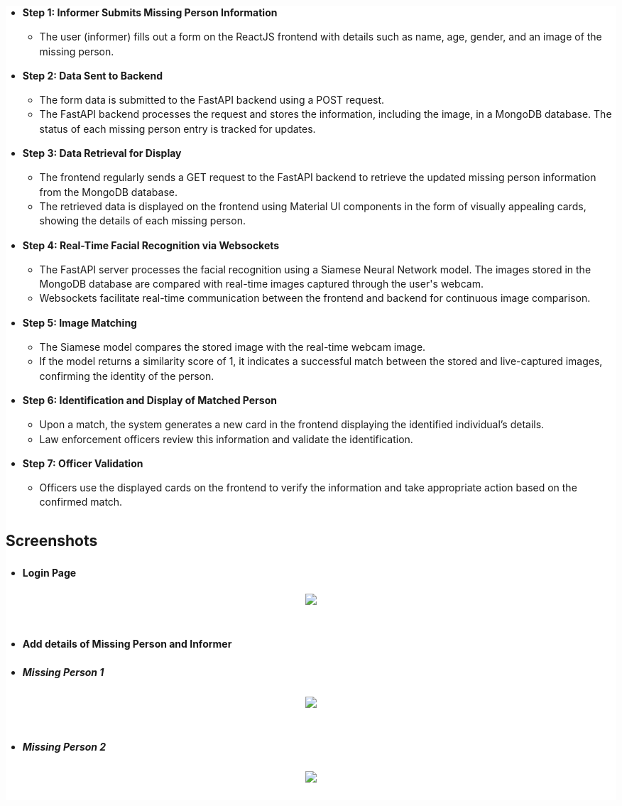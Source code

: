 - **Step 1: Informer Submits Missing Person Information**
    - The user (informer) fills out a form on the ReactJS frontend with details such as name, age, gender, and an image of the missing person.
      
- **Step 2: Data Sent to Backend**
    - The form data is submitted to the FastAPI backend using a POST request.
    - The FastAPI backend processes the request and stores the information, including the image, in a MongoDB database. The status of each missing person entry is tracked for updates.
      
- **Step 3: Data Retrieval for Display**
    - The frontend regularly sends a GET request to the FastAPI backend to retrieve the updated missing person information from the MongoDB database.
    - The retrieved data is displayed on the frontend using Material UI components in the form of visually appealing cards, showing the details of each missing person.
      
- **Step 4: Real-Time Facial Recognition via Websockets**
    - The FastAPI server processes the facial recognition using a Siamese Neural Network model.
The images stored in the MongoDB database are compared with real-time images captured through the user's webcam.
    - Websockets facilitate real-time communication between the frontend and backend for continuous image comparison.
      
-  **Step 5: Image Matching**
    - The Siamese model compares the stored image with the real-time webcam image.
    - If the model returns a similarity score of 1, it indicates a successful match between the stored and live-captured images, confirming the identity of the person.
      
- **Step 6: Identification and Display of Matched Person**
    - Upon a match, the system generates a new card in the frontend displaying the identified individual’s details.
    - Law enforcement officers review this information and validate the identification.
      
- **Step 7: Officer Validation**
    - Officers use the displayed cards on the frontend to verify the information and take appropriate action based on the confirmed match.
      
## Screenshots
- #### Login Page 
<div align="center">
<img src="https://github.com/user-attachments/assets/354b2917-394e-47bb-8b9d-43b7e5fce12b" width="600px"/>
</div> <br>

- #### Add details of Missing Person and Informer
 - ##### Missing Person 1
<div align="center">
<img src="https://github.com/user-attachments/assets/329451e0-6aa2-42ec-90ed-a70c0cf68f85" width="600px"/>
</div> <br>


 - ##### Missing Person 2
<div align="center">
<img src="https://github.com/user-attachments/assets/598da8af-0c3a-46c0-a791-178ceb54f75a" width="600px"/>
</div> <br>
